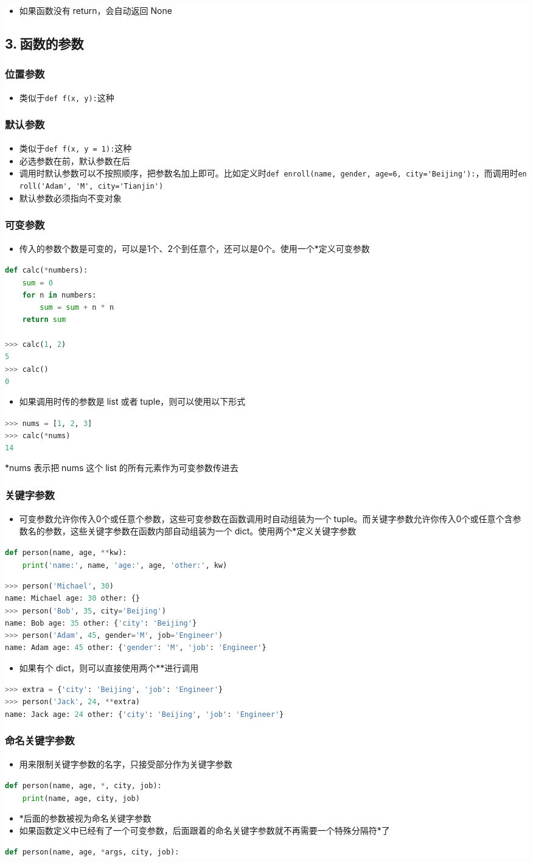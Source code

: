 * 如果函数没有 return，会自动返回 None
## 3. 函数的参数
### 位置参数
* 类似于``def f(x, y):``这种
### 默认参数
* 类似于``def f(x, y = 1):``这种
* 必选参数在前，默认参数在后
* 调用时默认参数可以不按照顺序，把参数名加上即可。比如定义时``def enroll(name, gender, age=6, city='Beijing'):``，而调用时``enroll('Adam', 'M', city='Tianjin')``
* 默认参数必须指向不变对象
### 可变参数
* 传入的参数个数是可变的，可以是1个、2个到任意个，还可以是0个。使用一个*定义可变参数
```python
def calc(*numbers):
    sum = 0
    for n in numbers:
        sum = sum + n * n
    return sum

>>> calc(1, 2)
5
>>> calc()
0
```
* 如果调用时传的参数是 list 或者 tuple，则可以使用以下形式
```python
>>> nums = [1, 2, 3]
>>> calc(*nums)
14
```
*nums 表示把 nums 这个 list 的所有元素作为可变参数传进去
### 关键字参数
* 可变参数允许你传入0个或任意个参数，这些可变参数在函数调用时自动组装为一个 tuple。而关键字参数允许你传入0个或任意个含参数名的参数，这些关键字参数在函数内部自动组装为一个 dict。使用两个*定义关键字参数
```python
def person(name, age, **kw):
    print('name:', name, 'age:', age, 'other:', kw)
```
```python
>>> person('Michael', 30)
name: Michael age: 30 other: {}
>>> person('Bob', 35, city='Beijing')
name: Bob age: 35 other: {'city': 'Beijing'}
>>> person('Adam', 45, gender='M', job='Engineer')
name: Adam age: 45 other: {'gender': 'M', 'job': 'Engineer'}
```
* 如果有个 dict，则可以直接使用两个**进行调用
```python
>>> extra = {'city': 'Beijing', 'job': 'Engineer'}
>>> person('Jack', 24, **extra)
name: Jack age: 24 other: {'city': 'Beijing', 'job': 'Engineer'}
```
### 命名关键字参数
* 用来限制关键字参数的名字，只接受部分作为关键字参数
```python
def person(name, age, *, city, job):
    print(name, age, city, job)
```
* *后面的参数被视为命名关键字参数
* 如果函数定义中已经有了一个可变参数，后面跟着的命名关键字参数就不再需要一个特殊分隔符*了
```python
def person(name, age, *args, city, job):
```